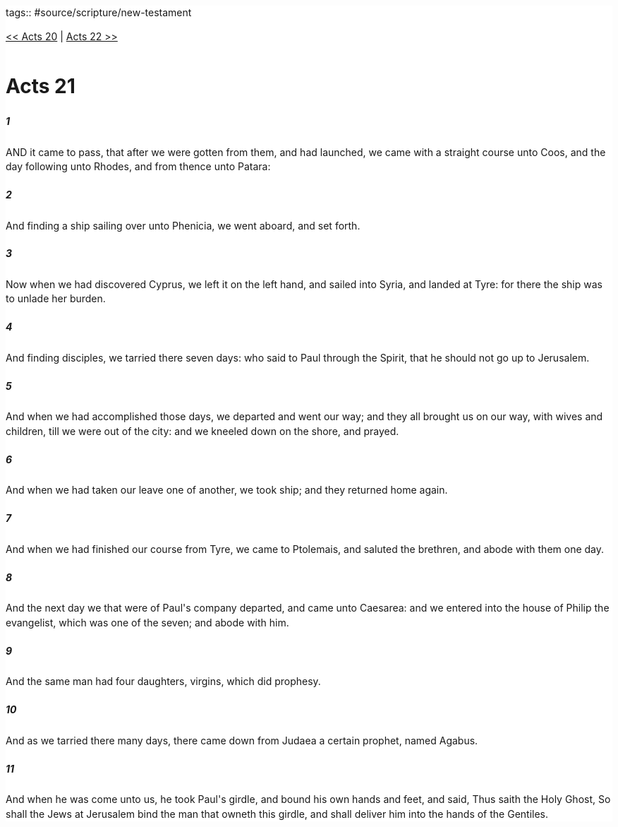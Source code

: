 tags:: #source/scripture/new-testament

[<< Acts 20](/new-testament/05_Acts/Acts_20.md) | [Acts 22 >>](/new-testament/05_Acts/Acts_22.md)

# Acts 21

##### 1

AND it came to pass, that after we were gotten from them, and had launched, we came with a straight course unto Coos, and the day following unto Rhodes, and from thence unto Patara:

##### 2

And finding a ship sailing over unto Phenicia, we went aboard, and set forth.

##### 3

Now when we had discovered Cyprus, we left it on the left hand, and sailed into Syria, and landed at Tyre: for there the ship was to unlade her burden.

##### 4

And finding disciples, we tarried there seven days: who said to Paul through the Spirit, that he should not go up to Jerusalem.

##### 5

And when we had accomplished those days, we departed and went our way; and they all brought us on our way, with wives and children, till we were out of the city: and we kneeled down on the shore, and prayed.

##### 6

And when we had taken our leave one of another, we took ship; and they returned home again.

##### 7

And when we had finished our course from Tyre, we came to Ptolemais, and saluted the brethren, and abode with them one day.

##### 8

And the next day we that were of Paul's company departed, and came unto Caesarea: and we entered into the house of Philip the evangelist, which was one of the seven; and abode with him.

##### 9

And the same man had four daughters, virgins, which did prophesy.

##### 10

And as we tarried there many days, there came down from Judaea a certain prophet, named Agabus.

##### 11

And when he was come unto us, he took Paul's girdle, and bound his own hands and feet, and said, Thus saith the Holy Ghost, So shall the Jews at Jerusalem bind the man that owneth this girdle, and shall deliver him into the hands of the Gentiles.
